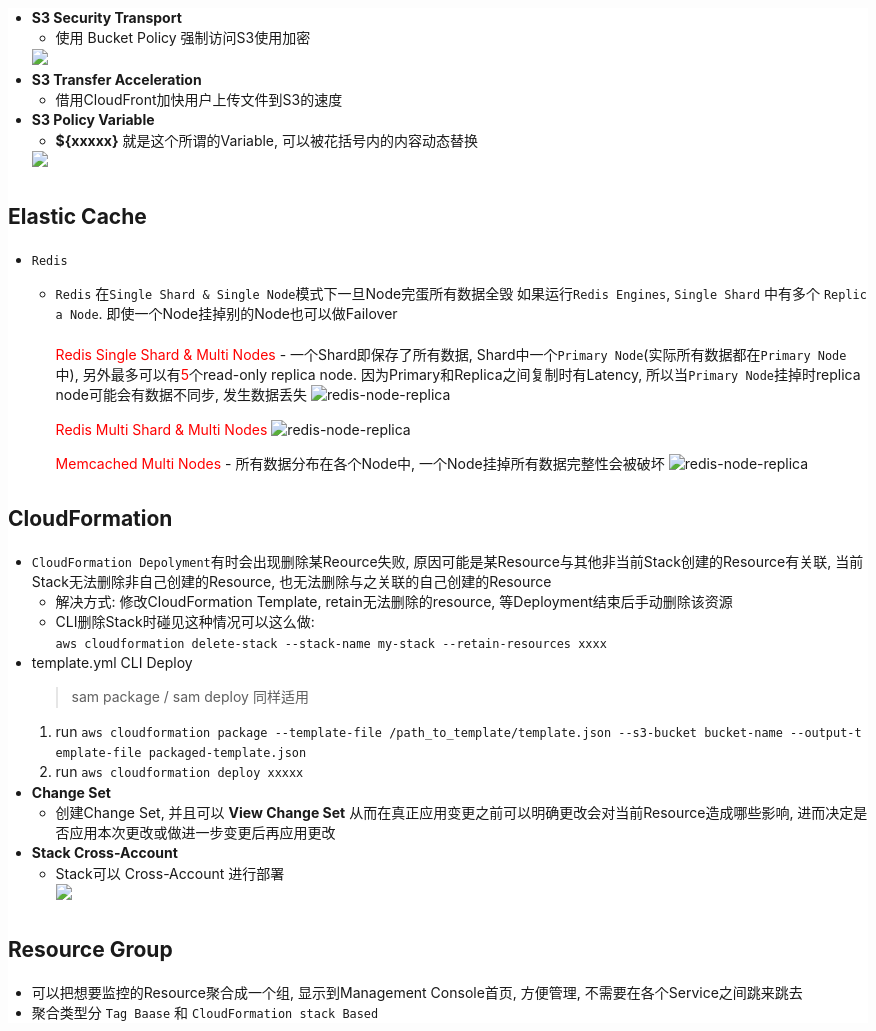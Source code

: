   - **S3 Security Transport**
    - 使用 Bucket Policy 强制访问S3使用加密<br>
    <img name=s3-security-transit src=https://routescroll.github.io/s3-security-transit.jpeg width=50%>
- **S3 Transfer Acceleration**
  - 借用CloudFront加快用户上传文件到S3的速度
- **S3 Policy Variable**
  - **${xxxxx}** 就是这个所谓的Variable, 可以被花括号内的内容动态替换<br>
  <img name=s3-policy-variable src=https://routescroll.github.io/s3-policy-variable.jpeg width=50%>


## Elastic Cache
- `Redis`
  - `Redis` 在`Single Shard & Single Node`模式下一旦Node完蛋所有数据全毁
    如果运行`Redis Engines`, `Single Shard` 中有多个 `Replica Node`. 即使一个Node挂掉别的Node也可以做Failover<br><br>
    <font color=red>Redis Single Shard & Multi Nodes</font> - 一个Shard即保存了所有数据, Shard中一个`Primary Node`(实际所有数据都在`Primary Node`中), 另外最多可以有<font color=red>5</font>个read-only replica node.
    因为Primary和Replica之间复制时有Latency, 所以当`Primary Node`挂掉时replica node可能会有数据不同步, 发生数据丢失
    ![redis-node-replica](https://routescroll.github.io/redis-single.jpeg)
    
    <font color=red>Redis Multi Shard & Multi Nodes</font>
    ![redis-node-replica](https://routescroll.github.io/redis-cluster.jpeg)
    
    <font color=red>Memcached Multi Nodes</font> - 所有数据分布在各个Node中, 一个Node挂掉所有数据完整性会被破坏
    ![redis-node-replica](https://routescroll.github.io/memcached.jpeg)

## CloudFormation
- `CloudFormation Depolyment`有时会出现删除某Reource失败, 原因可能是某Resource与其他非当前Stack创建的Resource有关联, 当前Stack无法删除非自己创建的Resource, 也无法删除与之关联的自己创建的Resource
  - 解决方式: 修改CloudFormation Template, retain无法删除的resource, 等Deployment结束后手动删除该资源
  - CLI删除Stack时碰见这种情况可以这么做:<br>
    `aws cloudformation delete-stack --stack-name my-stack --retain-resources xxxx`
- template.yml CLI Deploy
  > sam package / sam deploy 同样适用
  1. run `aws cloudformation package --template-file /path_to_template/template.json --s3-bucket bucket-name --output-template-file packaged-template.json`
  2. run `aws cloudformation deploy xxxxx`
- **Change Set**
  - 创建Change Set, 并且可以 **View Change Set** 从而在真正应用变更之前可以明确更改会对当前Resource造成哪些影响, 进而决定是否应用本次更改或做进一步变更后再应用更改
- **Stack Cross-Account**
  - Stack可以 Cross-Account 进行部署<br>
    <img name=cloudformation-stack-cross-account src=https://routescroll.github.io/cloudformation-stack-cross-account.jpeg width=50%>


## Resource Group
- 可以把想要监控的Resource聚合成一个组, 显示到Management Console首页, 方便管理, 不需要在各个Service之间跳来跳去
- 聚合类型分 `Tag Baase` 和 `CloudFormation stack Based`
